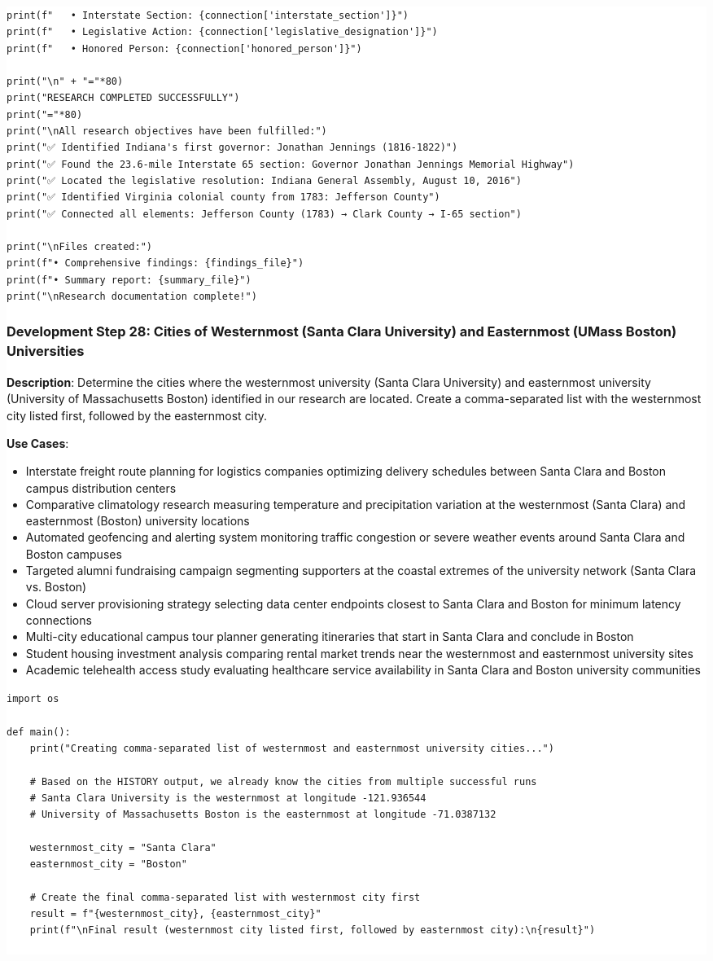 ```
print(f"   • Interstate Section: {connection['interstate_section']}")
print(f"   • Legislative Action: {connection['legislative_designation']}")
print(f"   • Honored Person: {connection['honored_person']}")

print("\n" + "="*80)
print("RESEARCH COMPLETED SUCCESSFULLY")
print("="*80)
print("\nAll research objectives have been fulfilled:")
print("✅ Identified Indiana's first governor: Jonathan Jennings (1816-1822)")
print("✅ Found the 23.6-mile Interstate 65 section: Governor Jonathan Jennings Memorial Highway")
print("✅ Located the legislative resolution: Indiana General Assembly, August 10, 2016")
print("✅ Identified Virginia colonial county from 1783: Jefferson County")
print("✅ Connected all elements: Jefferson County (1783) → Clark County → I-65 section")

print("\nFiles created:")
print(f"• Comprehensive findings: {findings_file}")
print(f"• Summary report: {summary_file}")
print("\nResearch documentation complete!")
```

### Development Step 28: Cities of Westernmost (Santa Clara University) and Easternmost (UMass Boston) Universities

**Description**: Determine the cities where the westernmost university (Santa Clara University) and easternmost university (University of Massachusetts Boston) identified in our research are located. Create a comma-separated list with the westernmost city listed first, followed by the easternmost city.

**Use Cases**:
- Interstate freight route planning for logistics companies optimizing delivery schedules between Santa Clara and Boston campus distribution centers
- Comparative climatology research measuring temperature and precipitation variation at the westernmost (Santa Clara) and easternmost (Boston) university locations
- Automated geofencing and alerting system monitoring traffic congestion or severe weather events around Santa Clara and Boston campuses
- Targeted alumni fundraising campaign segmenting supporters at the coastal extremes of the university network (Santa Clara vs. Boston)
- Cloud server provisioning strategy selecting data center endpoints closest to Santa Clara and Boston for minimum latency connections
- Multi-city educational campus tour planner generating itineraries that start in Santa Clara and conclude in Boston
- Student housing investment analysis comparing rental market trends near the westernmost and easternmost university sites
- Academic telehealth access study evaluating healthcare service availability in Santa Clara and Boston university communities

```
import os

def main():
    print("Creating comma-separated list of westernmost and easternmost university cities...")
    
    # Based on the HISTORY output, we already know the cities from multiple successful runs
    # Santa Clara University is the westernmost at longitude -121.936544
    # University of Massachusetts Boston is the easternmost at longitude -71.0387132
    
    westernmost_city = "Santa Clara"
    easternmost_city = "Boston"
    
    # Create the final comma-separated list with westernmost city first
    result = f"{westernmost_city}, {easternmost_city}"
    print(f"\nFinal result (westernmost city listed first, followed by easternmost city):\n{result}")
    
```